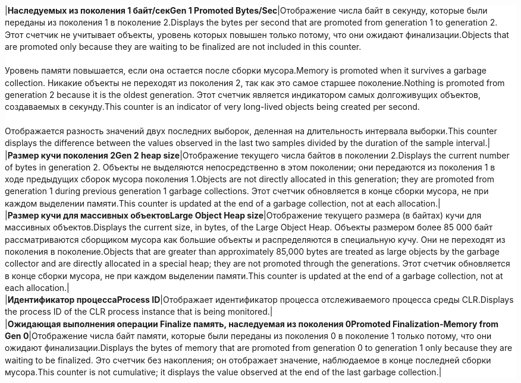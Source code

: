 |<span data-ttu-id="93eee-361">**Наследуемых из поколения 1 байт/сек**</span><span class="sxs-lookup"><span data-stu-id="93eee-361">**Gen 1 Promoted Bytes/Sec**</span></span>|<span data-ttu-id="93eee-362">Отображение числа байт в секунду, которые были переданы из поколения 1 в поколение 2.</span><span class="sxs-lookup"><span data-stu-id="93eee-362">Displays the bytes per second that are promoted from generation 1 to generation 2.</span></span> <span data-ttu-id="93eee-363">Этот счетчик не учитывает объекты, уровень которых повышен только потому, что они ожидают финализации.</span><span class="sxs-lookup"><span data-stu-id="93eee-363">Objects that are promoted only because they are waiting to be finalized are not included in this counter.</span></span><br /><br /> <span data-ttu-id="93eee-364">Уровень памяти повышается, если она остается после сборки мусора.</span><span class="sxs-lookup"><span data-stu-id="93eee-364">Memory is promoted when it survives a garbage collection.</span></span> <span data-ttu-id="93eee-365">Никакие объекты не переходят из поколения 2, так как это самое старшее поколение.</span><span class="sxs-lookup"><span data-stu-id="93eee-365">Nothing is promoted from generation 2 because it is the oldest generation.</span></span> <span data-ttu-id="93eee-366">Этот счетчик является индикатором самых долгоживущих объектов, создаваемых в секунду.</span><span class="sxs-lookup"><span data-stu-id="93eee-366">This counter is an indicator of very long-lived objects being created per second.</span></span><br /><br /> <span data-ttu-id="93eee-367">Отображается разность значений двух последних выборок, деленная на длительность интервала выборки.</span><span class="sxs-lookup"><span data-stu-id="93eee-367">This counter displays the difference between the values observed in the last two samples divided by the duration of the sample interval.</span></span>|  
|<span data-ttu-id="93eee-368">**Размер кучи поколения 2**</span><span class="sxs-lookup"><span data-stu-id="93eee-368">**Gen 2 heap size**</span></span>|<span data-ttu-id="93eee-369">Отображение текущего числа байтов в поколении 2.</span><span class="sxs-lookup"><span data-stu-id="93eee-369">Displays the current number of bytes in generation 2.</span></span> <span data-ttu-id="93eee-370">Объекты не выделяются непосредственно в этом поколении; они передаются из поколения 1 в ходе предыдущих сборок мусора поколения 1.</span><span class="sxs-lookup"><span data-stu-id="93eee-370">Objects are not directly allocated in this generation; they are promoted from generation 1 during previous generation 1 garbage collections.</span></span> <span data-ttu-id="93eee-371">Этот счетчик обновляется в конце сборки мусора, не при каждом выделении памяти.</span><span class="sxs-lookup"><span data-stu-id="93eee-371">This counter is updated at the end of a garbage collection, not at each allocation.</span></span>|  
|<span data-ttu-id="93eee-372">**Размер кучи для массивных объектов**</span><span class="sxs-lookup"><span data-stu-id="93eee-372">**Large Object Heap size**</span></span>|<span data-ttu-id="93eee-373">Отображение текущего размера (в байтах) кучи для массивных объектов.</span><span class="sxs-lookup"><span data-stu-id="93eee-373">Displays the current size, in bytes, of the Large Object Heap.</span></span> <span data-ttu-id="93eee-374">Объекты размером более 85 000 байт рассматриваются сборщиком мусора как большие объекты и распределяются в специальную кучу. Они не переходят из поколения в поколение.</span><span class="sxs-lookup"><span data-stu-id="93eee-374">Objects that are greater than approximately 85,000 bytes are treated as large objects by the garbage collector and are directly allocated in a special heap; they are not promoted through the generations.</span></span> <span data-ttu-id="93eee-375">Этот счетчик обновляется в конце сборки мусора, не при каждом выделении памяти.</span><span class="sxs-lookup"><span data-stu-id="93eee-375">This counter is updated at the end of a garbage collection, not at each allocation.</span></span>|  
|<span data-ttu-id="93eee-376">**Идентификатор процесса**</span><span class="sxs-lookup"><span data-stu-id="93eee-376">**Process ID**</span></span>|<span data-ttu-id="93eee-377">Отображает идентификатор процесса отслеживаемого процесса среды CLR.</span><span class="sxs-lookup"><span data-stu-id="93eee-377">Displays the process ID of the CLR process instance that is being monitored.</span></span>|  
|<span data-ttu-id="93eee-378">**Ожидающая выполнения операции Finalize память, наследуемая из поколения 0**</span><span class="sxs-lookup"><span data-stu-id="93eee-378">**Promoted Finalization-Memory from Gen 0**</span></span>|<span data-ttu-id="93eee-379">Отображение числа байт памяти, которые были переданы из поколения 0 в поколение 1 только потому, что они ожидают финализации.</span><span class="sxs-lookup"><span data-stu-id="93eee-379">Displays the bytes of memory that are promoted from generation 0 to generation 1 only because they are waiting to be finalized.</span></span> <span data-ttu-id="93eee-380">Это счетчик без накопления; он отображает значение, наблюдаемое в конце последней сборки мусора.</span><span class="sxs-lookup"><span data-stu-id="93eee-380">This counter is not cumulative; it displays the value observed at the end of the last garbage collection.</span></span>|  